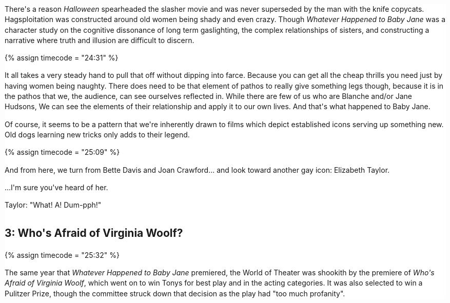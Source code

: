 There's a reason *Halloween* spearheaded the slasher movie and was never superseded by the man with the knife copycats. Hagsploitation was constructed around old women being shady and even crazy. Though *Whatever Happened to Baby Jane* was a character study on the cognitive dissonance of long term gaslighting, the complex relationships of sisters, and constructing a narrative where truth and illusion are difficult to discern.

</james>
<from></from>
</compare>

{% assign timecode = "24:31" %}

<compare>
<james {% include timecode %}>

It all takes a very steady hand to pull that off without dipping into farce. Because you can get all the cheap thrills you need just by having women being naughty. There does need to be that element of pathos to really give something legs though, because it is in the pathos that we, the audience, can see ourselves reflected in. While there are few of us who are Blanche and/or Jane Hudsons, We can see the elements of their relationship and apply it to our own lives. And that's what happened to Baby Jane. 

Of course, it seems to be a pattern that we're inherently drawn to films which depict established icons serving up something new. Old dogs learning new tricks only adds to their legend.

</james>
<from></from>
</compare>

{% assign timecode = "25:09" %}

<compare>
<james {% include timecode %}>

And from here, we turn from Bette Davis and Joan Crawford... and look toward another gay icon: Elizabeth Taylor.

...I'm sure you've heard of her.

</james>
<from></from>
<clip {% include citation for=page.cite.clips.virgina_wolf %}>

Taylor: "What! A! Dum-pph!"

</clip>
</compare>

## 3: Who's Afraid of Virginia Woolf?

{% assign timecode = "25:32" %}



<compare>
<james {% include timecode %}>

The same year that *Whatever Happened to Baby Jane* premiered, the World of Theater was shookith by the premiere of *Who's Afraid of Virginia Woolf*, which went on to win Tonys for best play and in the acting categories. It was also selected to win a Pulitzer Prize, though the committee struck down that decision as the play had "too much profanity".
